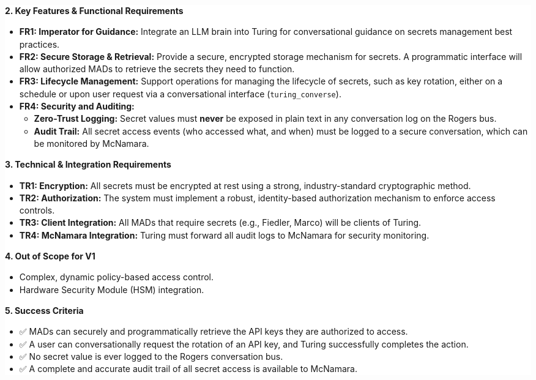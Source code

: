 **2. Key Features & Functional Requirements**

*   **FR1: Imperator for Guidance:** Integrate an LLM brain into Turing for conversational guidance on secrets management best practices.
*   **FR2: Secure Storage & Retrieval:** Provide a secure, encrypted storage mechanism for secrets. A programmatic interface will allow authorized MADs to retrieve the secrets they need to function.
*   **FR3: Lifecycle Management:** Support operations for managing the lifecycle of secrets, such as key rotation, either on a schedule or upon user request via a conversational interface (`turing_converse`).
*   **FR4: Security and Auditing:**
    *   **Zero-Trust Logging:** Secret values must **never** be exposed in plain text in any conversation log on the Rogers bus.
    *   **Audit Trail:** All secret access events (who accessed what, and when) must be logged to a secure conversation, which can be monitored by McNamara.

**3. Technical & Integration Requirements**

*   **TR1: Encryption:** All secrets must be encrypted at rest using a strong, industry-standard cryptographic method.
*   **TR2: Authorization:** The system must implement a robust, identity-based authorization mechanism to enforce access controls.
*   **TR3: Client Integration:** All MADs that require secrets (e.g., Fiedler, Marco) will be clients of Turing.
*   **TR4: McNamara Integration:** Turing must forward all audit logs to McNamara for security monitoring.

**4. Out of Scope for V1**

*   Complex, dynamic policy-based access control.
*   Hardware Security Module (HSM) integration.

**5. Success Criteria**

*   ✅ MADs can securely and programmatically retrieve the API keys they are authorized to access.
*   ✅ A user can conversationally request the rotation of an API key, and Turing successfully completes the action.
*   ✅ No secret value is ever logged to the Rogers conversation bus.
*   ✅ A complete and accurate audit trail of all secret access is available to McNamara.
